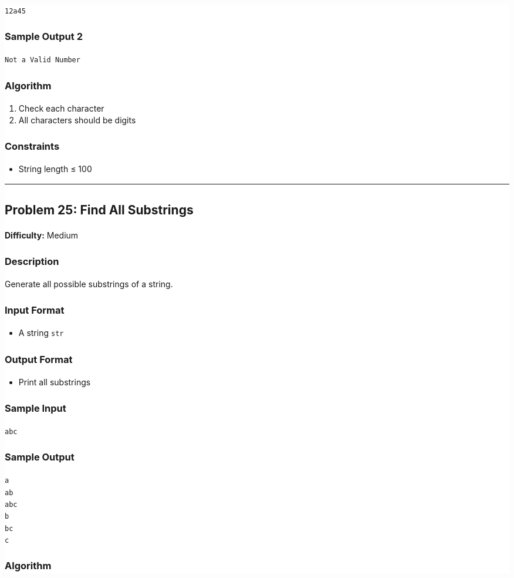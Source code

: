 ```
12a45
```

### Sample Output 2

```
Not a Valid Number
```

### Algorithm

1. Check each character
2. All characters should be digits

### Constraints

- String length ≤ 100

---

## Problem 25: Find All Substrings

**Difficulty:** Medium

### Description

Generate all possible substrings of a string.

### Input Format

- A string `str`

### Output Format

- Print all substrings

### Sample Input

```
abc
```

### Sample Output

```
a
ab
abc
b
bc
c
```

### Algorithm
